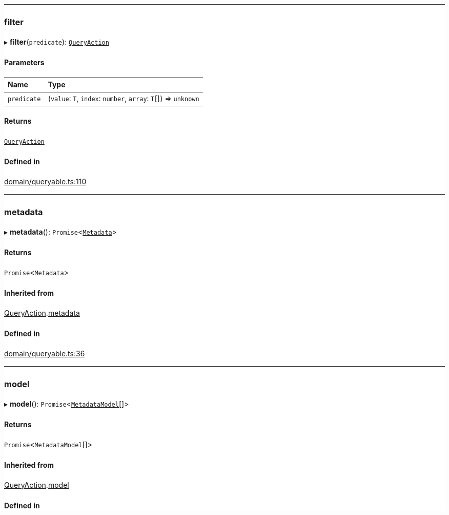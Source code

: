 ___

### filter

▸ **filter**(`predicate`): [`QueryAction`](QueryAction.md)

#### Parameters

| Name | Type |
| :------ | :------ |
| `predicate` | (`value`: `T`, `index`: `number`, `array`: `T`[]) => `unknown` |

#### Returns

[`QueryAction`](QueryAction.md)

#### Defined in

[domain/queryable.ts:110](https://github.com/FlavioLionelRita/lambdaorm-client-node/blob/70ce19d/src/lib/domain/queryable.ts#L110)

___

### metadata

▸ **metadata**(): `Promise`\<[`Metadata`](../interfaces/Metadata.md)\>

#### Returns

`Promise`\<[`Metadata`](../interfaces/Metadata.md)\>

#### Inherited from

[QueryAction](QueryAction.md).[metadata](QueryAction.md#metadata)

#### Defined in

[domain/queryable.ts:36](https://github.com/FlavioLionelRita/lambdaorm-client-node/blob/70ce19d/src/lib/domain/queryable.ts#L36)

___

### model

▸ **model**(): `Promise`\<[`MetadataModel`](../interfaces/MetadataModel.md)[]\>

#### Returns

`Promise`\<[`MetadataModel`](../interfaces/MetadataModel.md)[]\>

#### Inherited from

[QueryAction](QueryAction.md).[model](QueryAction.md#model)

#### Defined in
